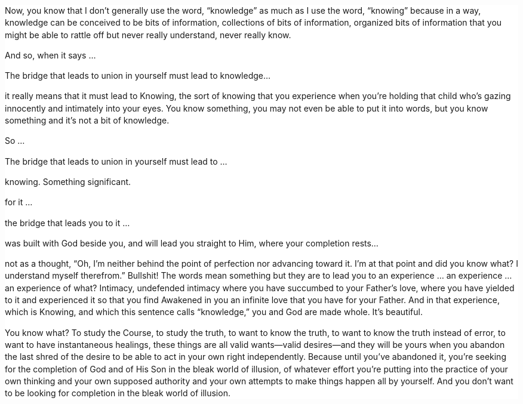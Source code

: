Now, you know that I don&rsquo;t generally use the word,
&ldquo;knowledge&rdquo; as much as I use the word, &ldquo;knowing&rdquo;
because in a way, knowledge can be conceived to be bits of information,
collections of bits of information, organized bits of information that
you might be able to rattle off but never really understand, never
really know.

And so, when it says &hellip;

<div markdown="1" class="well book">
The bridge that leads to union in yourself must lead to
knowledge&hellip;
</div>

it really means that it must lead to Knowing, the sort of
knowing that you experience when you&rsquo;re holding that child
who&rsquo;s gazing innocently and intimately into your eyes. You know
something, you may not even be able to put it into words, but you know
something and it&rsquo;s not a bit of knowledge.

So &hellip;

<div markdown="1" class="well book">
The bridge that leads to union in yourself must lead to &hellip;
</div>

knowing. Something significant.

<div markdown="1" class="well book">
for it &hellip;
</div>

the bridge that leads you to it &hellip;

<div markdown="1" class="well book">
was built with God beside you, and will lead you straight to
Him, where your completion rests&hellip;
</div>

not as a thought, &ldquo;Oh, I&rsquo;m neither behind the point
of perfection nor advancing toward it. I&rsquo;m at that point and did
you know what? I understand myself therefrom.&rdquo; Bullshit! The words
mean something but they are to lead you to an experience &hellip; an
experience &hellip; an experience of what? Intimacy, undefended intimacy
where you have succumbed to your Father&rsquo;s love, where you have
yielded to it and experienced it so that you find Awakened in you an
infinite love that you have for your Father. And in that experience,
which is Knowing, and which this sentence calls &ldquo;knowledge,&rdquo;
you and God are made whole. It&rsquo;s beautiful.

You know what? To study the Course, to study the truth, to want to know
the truth, to want to know the truth instead of error, to want to have
instantaneous healings, these things are all valid wants&mdash;valid
desires&mdash;and they will be yours when you abandon the last shred of
the desire to be able to act in your own right independently. Because
until you&rsquo;ve abandoned it, you&rsquo;re seeking for the completion
of God and of His Son in the bleak world of illusion, of whatever effort
you&rsquo;re putting into the practice of your own thinking and your own
supposed authority and your own attempts to make things happen all by
yourself. And you don&rsquo;t want to be looking for completion in the
bleak world of illusion.
